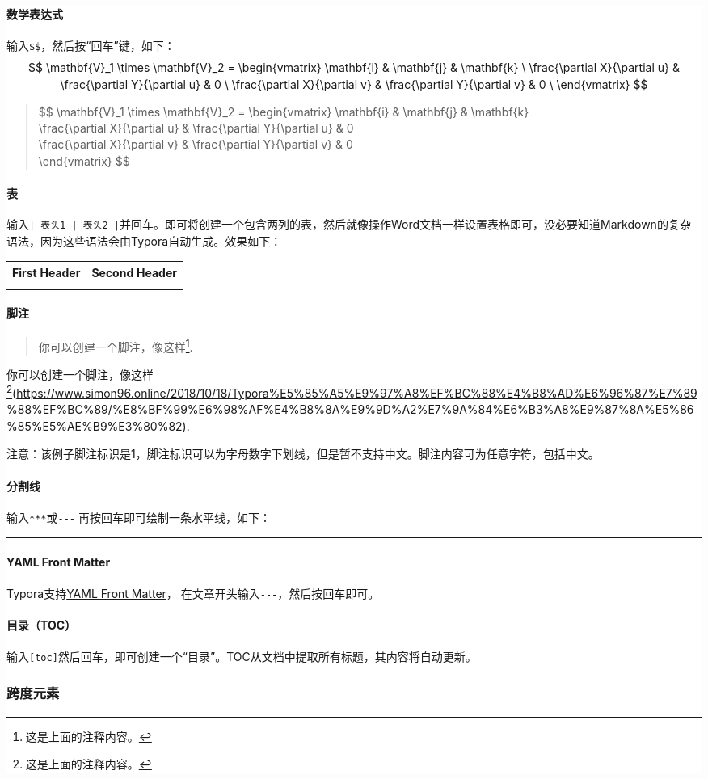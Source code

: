 #### 数学表达式

输入`$$`，然后按“回车”键，如下：
$$
\mathbf{V}_1 \times \mathbf{V}_2 = \begin{vmatrix}
\mathbf{i} & \mathbf{j} & \mathbf{k} \
\frac{\partial X}{\partial u} & \frac{\partial Y}{\partial u} & 0 \
\frac{\partial X}{\partial v} & \frac{\partial Y}{\partial v} & 0 \
\end{vmatrix}
$$

> \$$
> \mathbf{V}_1 \times \mathbf{V}_2 = \begin{vmatrix}
> \mathbf{i} & \mathbf{j} & \mathbf{k} \
> \frac{\partial X}{\partial u} & \frac{\partial Y}{\partial u} & 0 \
> \frac{\partial X}{\partial v} & \frac{\partial Y}{\partial v} & 0 \
> \end{vmatrix}
> \$$

#### 表

输入`| 表头1 | 表头2 |`并回车。即可将创建一个包含两列的表，然后就像操作Word文档一样设置表格即可，没必要知道Markdown的复杂语法，因为这些语法会由Typora自动生成。效果如下：

| First Header | Second Header |
| ------------ | ------------- |
|              |               |

#### 脚注

> 你可以创建一个脚注，像这样[^1].
>
> [^1]: 这是上面的注释内容。

你可以创建一个脚注，像这样[^1](https://www.simon96.online/2018/10/18/Typora%E5%85%A5%E9%97%A8%EF%BC%88%E4%B8%AD%E6%96%87%E7%89%88%EF%BC%89/%E8%BF%99%E6%98%AF%E4%B8%8A%E9%9D%A2%E7%9A%84%E6%B3%A8%E9%87%8A%E5%86%85%E5%AE%B9%E3%80%82).

注意：该例子脚注标识是1，脚注标识可以为字母数字下划线，但是暂不支持中文。脚注内容可为任意字符，包括中文。

#### 分割线

输入`***`或`---` 再按回车即可绘制一条水平线，如下：

------

#### YAML Front Matter

Typora支持[YAML Front Matter](http://jekyllrb.com/docs/frontmatter/)， 在文章开头输入`---`，然后按回车即可。

#### 目录（TOC）

输入`[toc]`然后回车，即可创建一个“目录”。TOC从文档中提取所有标题，其内容将自动更新。

### 跨度元素
